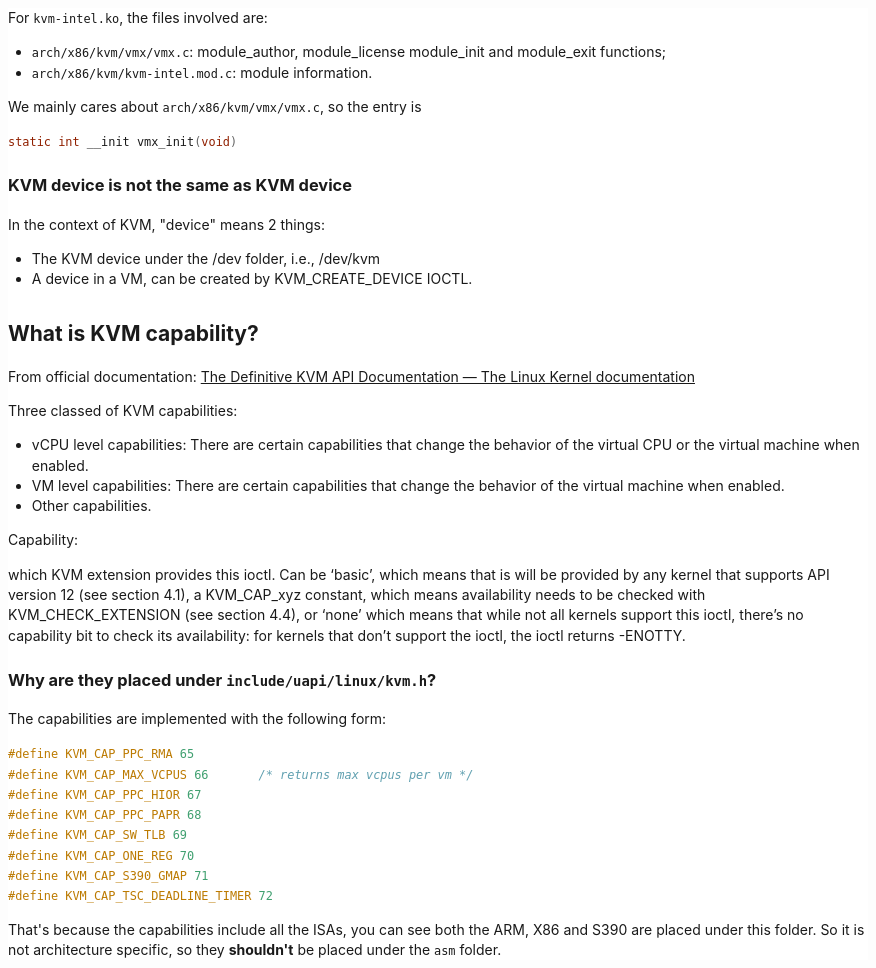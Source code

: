 For `kvm-intel.ko`, the files involved are:

- `arch/x86/kvm/vmx/vmx.c`: module_author, module_license module_init and module_exit functions;
- `arch/x86/kvm/kvm-intel.mod.c`: module information.

We mainly cares about `arch/x86/kvm/vmx/vmx.c`, so the entry is

```c
static int __init vmx_init(void)
```

### KVM device is not the same as KVM device

In the context of KVM, "device" means 2 things:

- The KVM device under the /dev folder, i.e., /dev/kvm
- A device in a VM, can be created by KVM_CREATE_DEVICE IOCTL.

## What is KVM capability?

From official documentation: [The Definitive KVM API Documentation — The Linux Kernel documentation](https://docs.kernel.org/virt/kvm/api.html#capabilities-that-can-be-enabled-on-vcpus)

Three classed of KVM capabilities:

- vCPU level capabilities: There are certain capabilities that change the behavior of the virtual CPU or the virtual machine when enabled.
- VM level capabilities: There are certain capabilities that change the behavior of the virtual machine when enabled.
- Other capabilities.

Capability:

which KVM extension provides this ioctl. Can be ‘basic’, which means that is will be provided by any kernel that supports API version 12 (see section 4.1), a KVM_CAP_xyz constant, which means availability needs to be checked with KVM_CHECK_EXTENSION (see section 4.4), or ‘none’ which means that while not all kernels support this ioctl, there’s no capability bit to check its availability: for kernels that don’t support the ioctl, the ioctl returns -ENOTTY.

### Why are they placed under `include/uapi/linux/kvm.h`?

The capabilities are implemented with the following form:

```c
#define KVM_CAP_PPC_RMA	65
#define KVM_CAP_MAX_VCPUS 66       /* returns max vcpus per vm */
#define KVM_CAP_PPC_HIOR 67
#define KVM_CAP_PPC_PAPR 68
#define KVM_CAP_SW_TLB 69
#define KVM_CAP_ONE_REG 70
#define KVM_CAP_S390_GMAP 71
#define KVM_CAP_TSC_DEADLINE_TIMER 72
```

That's because the capabilities include all the ISAs, you can see both the ARM, X86 and S390 are placed under this folder. So it is not architecture specific, so they **shouldn't** be placed under the `asm` folder.
